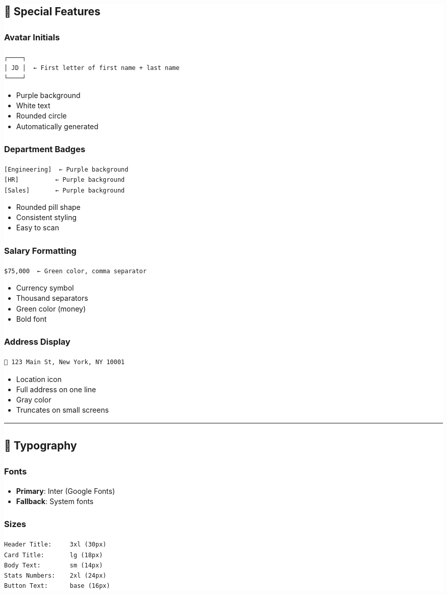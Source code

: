 ## 🌟 Special Features

### Avatar Initials
```
┌────┐
│ JD │  ← First letter of first name + last name
└────┘
```
- Purple background
- White text
- Rounded circle
- Automatically generated

### Department Badges
```
[Engineering]  ← Purple background
[HR]          ← Purple background
[Sales]       ← Purple background
```
- Rounded pill shape
- Consistent styling
- Easy to scan

### Salary Formatting
```
$75,000  ← Green color, comma separator
```
- Currency symbol
- Thousand separators
- Green color (money)
- Bold font

### Address Display
```
📍 123 Main St, New York, NY 10001
```
- Location icon
- Full address on one line
- Gray color
- Truncates on small screens

---

## 🎨 Typography

### Fonts
- **Primary**: Inter (Google Fonts)
- **Fallback**: System fonts

### Sizes
```
Header Title:     3xl (30px)
Card Title:       lg (18px)
Body Text:        sm (14px)
Stats Numbers:    2xl (24px)
Button Text:      base (16px)
```
